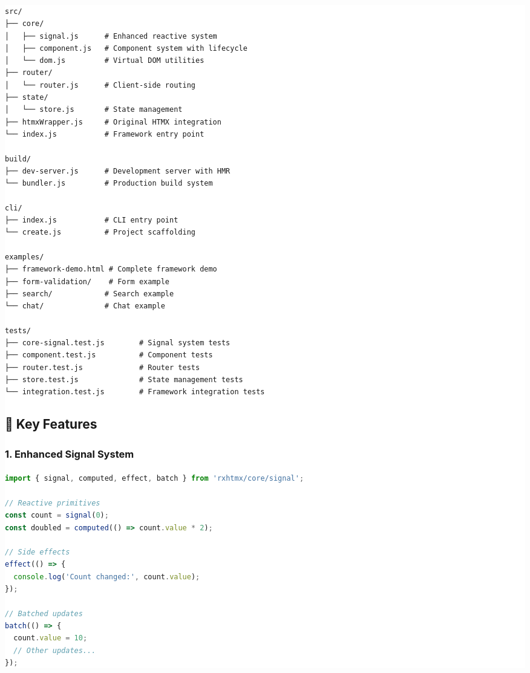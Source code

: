 ```
src/
├── core/
│   ├── signal.js      # Enhanced reactive system
│   ├── component.js   # Component system with lifecycle
│   └── dom.js         # Virtual DOM utilities
├── router/
│   └── router.js      # Client-side routing
├── state/
│   └── store.js       # State management
├── htmxWrapper.js     # Original HTMX integration
└── index.js           # Framework entry point

build/
├── dev-server.js      # Development server with HMR
└── bundler.js         # Production build system

cli/
├── index.js           # CLI entry point
└── create.js          # Project scaffolding

examples/
├── framework-demo.html # Complete framework demo
├── form-validation/    # Form example
├── search/            # Search example
└── chat/              # Chat example

tests/
├── core-signal.test.js        # Signal system tests
├── component.test.js          # Component tests
├── router.test.js             # Router tests
├── store.test.js              # State management tests
└── integration.test.js        # Framework integration tests
```

## 🚀 Key Features

### 1. Enhanced Signal System
```javascript
import { signal, computed, effect, batch } from 'rxhtmx/core/signal';

// Reactive primitives
const count = signal(0);
const doubled = computed(() => count.value * 2);

// Side effects
effect(() => {
  console.log('Count changed:', count.value);
});

// Batched updates
batch(() => {
  count.value = 10;
  // Other updates...
});
```
